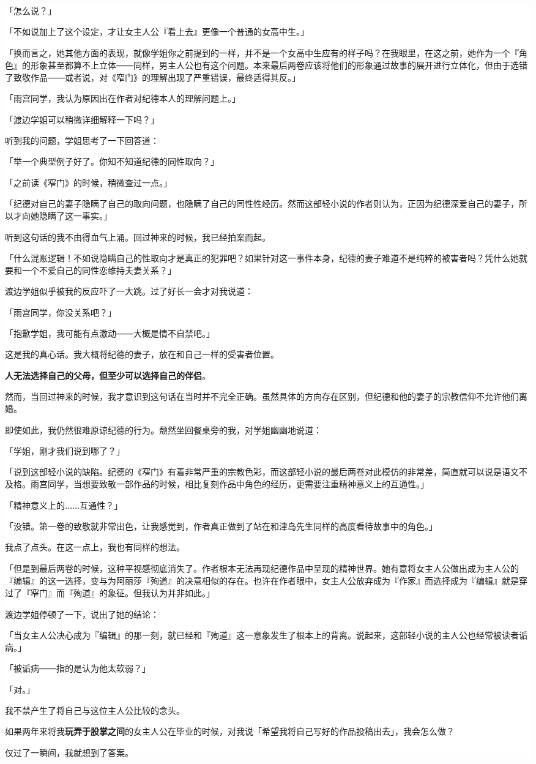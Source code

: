 「怎么说？」

「不如说加上了这个设定，才让女主人公『看上去』更像一个普通的女高中生。」

「换而言之，她其他方面的表现，就像学姐你之前提到的一样，并不是一个女高中生应有的样子吗？在我眼里，在这之前，她作为一个『角色』的形象甚至都算不上立体——同样，男主人公也有这个问题。本来最后两卷应该将他们的形象通过故事的展开进行立体化，但由于选错了致敬作品——或者说，对《窄门》的理解出现了严重错误，最终适得其反。」

「雨宫同学，我认为原因出在作者对纪德本人的理解问题上。」

「渡边学姐可以稍微详细解释一下吗？」

听到我的问题，学姐思考了一下回答道：

「举一个典型例子好了。你知不知道纪德的同性取向？」

「之前读《窄门》的时候，稍微查过一点。」

「纪德对自己的妻子隐瞒了自己的取向问题，也隐瞒了自己的同性性经历。然而这部轻小说的作者则认为，正因为纪德深爱自己的妻子，所以才向她隐瞒了这一事实。」

听到这句话的我不由得血气上涌。回过神来的时候，我已经拍案而起。

「什么混账逻辑！不如说隐瞒自己的性取向才是真正的犯罪吧？如果针对这一事件本身，纪德的妻子难道不是纯粹的被害者吗？凭什么她就要和一个不爱自己的同性恋维持夫妻关系？」

渡边学姐似乎被我的反应吓了一大跳。过了好长一会才对我说道：

「雨宫同学，你没关系吧？」

「抱歉学姐，我可能有点激动——大概是情不自禁吧。」

这是我的真心话。我大概将纪德的妻子，放在和自己一样的受害者位置。

**人无法选择自己的父母，但至少可以选择自己的伴侣**。

然而，当回过神来的时候，我才意识到这句话在当时并不完全正确。虽然具体的方向存在区别，但纪德和他的妻子的宗教信仰不允许他们离婚。

即使如此，我仍然很难原谅纪德的行为。颓然坐回餐桌旁的我，对学姐幽幽地说道：

「学姐，刚才我们说到哪了？」

「说到这部轻小说的缺陷。纪德的《窄门》有着非常严重的宗教色彩，而这部轻小说的最后两卷对此模仿的非常差，简直就可以说是语文不及格。雨宫同学，当想要致敬一部作品的时候，相比复刻作品中角色的经历，更需要注重精神意义上的互通性。」

「精神意义上的……互通性？」

「没错。第一卷的致敬就非常出色，让我感觉到，作者真正做到了站在和津岛先生同样的高度看待故事中的角色。」

我点了点头。在这一点上，我也有同样的想法。

「但是到最后两卷的时候，这种平视感彻底消失了。作者根本无法再现纪德作品中呈现的精神世界。她有意将女主人公做出成为主人公的『编辑』的这一选择，变与为阿丽莎『殉道』的决意相似的存在。也许在作者眼中，女主人公放弃成为『作家』而选择成为『编辑』就是穿过了『窄门』而『殉道』的象征。但我认为并非如此。」

渡边学姐停顿了一下，说出了她的结论：

「当女主人公决心成为『编辑』的那一刻，就已经和『殉道』这一意象发生了根本上的背离。说起来，这部轻小说的主人公也经常被读者诟病。」

「被诟病——指的是认为他太软弱？」

「对。」

我不禁产生了将自己与这位主人公比较的念头。

如果两年来将我**玩弄于股掌之间**的女主人公在毕业的时候，对我说「希望我将自己写好的作品投稿出去」，我会怎么做？

仅过了一瞬间，我就想到了答案。
